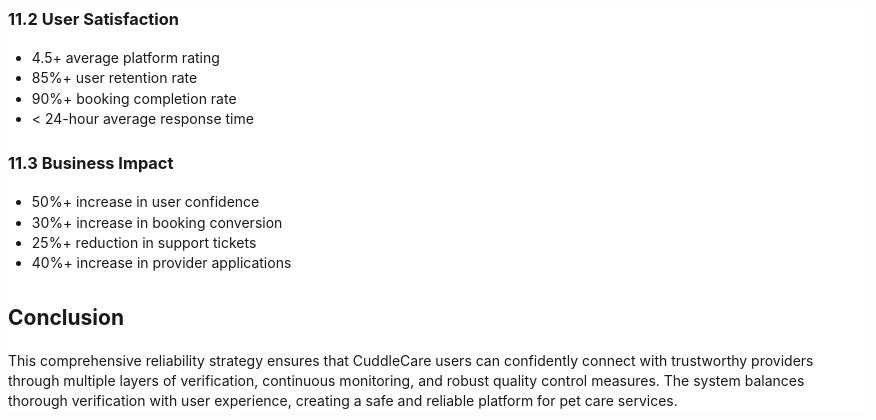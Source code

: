 ### 11.2 User Satisfaction
- 4.5+ average platform rating
- 85%+ user retention rate
- 90%+ booking completion rate
- < 24-hour average response time

### 11.3 Business Impact
- 50%+ increase in user confidence
- 30%+ increase in booking conversion
- 25%+ reduction in support tickets
- 40%+ increase in provider applications

## Conclusion

This comprehensive reliability strategy ensures that CuddleCare users can confidently connect with trustworthy providers through multiple layers of verification, continuous monitoring, and robust quality control measures. The system balances thorough verification with user experience, creating a safe and reliable platform for pet care services. 
